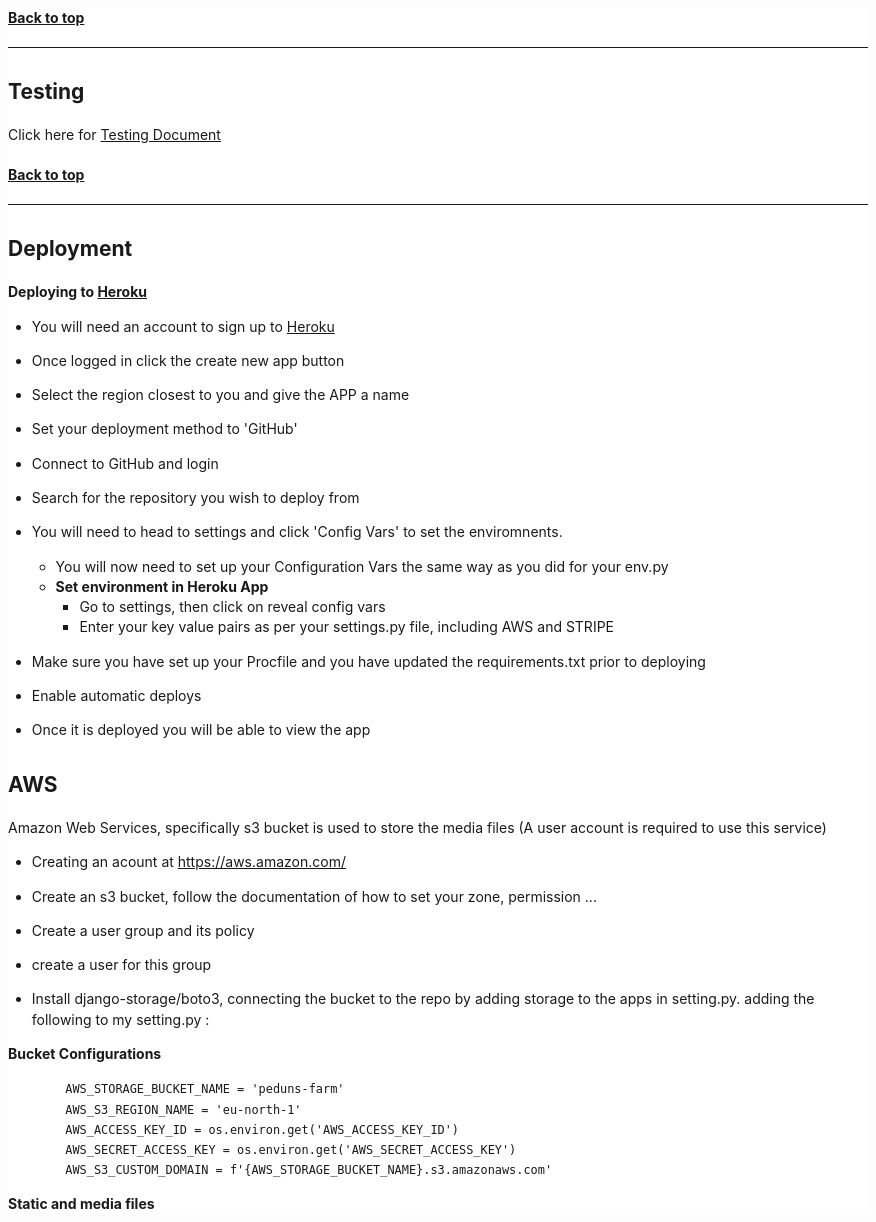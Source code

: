 #### [Back to top](<#table-of-content>)
***
## Testing
Click here for [Testing Document](testing.md)

#### [Back to top](<#table-of-content>)
***

## Deployment

**Deploying to [Heroku](https://dashboard.heroku.com/)**

* You will need an account to sign up to [Heroku](https://www.heroku.com)
* Once logged in click the create new app button
* Select the region closest to you and give the APP a name
* Set your deployment method to 'GitHub'
* Connect to GitHub and login
* Search for the repository you wish to deploy from
* You will need to head to settings and click 'Config Vars' to set the enviromnents.
    * You will now need to set up your Configuration Vars the same way as you did for your env.py
    - **Set environment in Heroku App** 
      - Go to settings, then click on reveal config vars
      - Enter your key value pairs as per your settings.py file, including AWS and STRIPE
    
* Make sure you have set up your Procfile and you have updated the requirements.txt prior to deploying    
 - Enable automatic deploys      
* Once it is deployed you will be able to view the app

## AWS
Amazon Web Services, specifically s3 bucket is used to store the media files (A user account is required to use this service)
  - Creating an acount at https://aws.amazon.com/

  - Create an s3 bucket, follow the documentation of how to set your zone, permission ...

  - Create a user group and its policy

  - create a user for this group

  - Install django-storage/boto3, connecting the bucket to the repo by adding storage to the apps in setting.py. adding the following to my setting.py :

  **Bucket Configurations**

          
            AWS_STORAGE_BUCKET_NAME = 'peduns-farm'
            AWS_S3_REGION_NAME = 'eu-north-1'
            AWS_ACCESS_KEY_ID = os.environ.get('AWS_ACCESS_KEY_ID')
            AWS_SECRET_ACCESS_KEY = os.environ.get('AWS_SECRET_ACCESS_KEY')
            AWS_S3_CUSTOM_DOMAIN = f'{AWS_STORAGE_BUCKET_NAME}.s3.amazonaws.com'

  **Static and media files**
